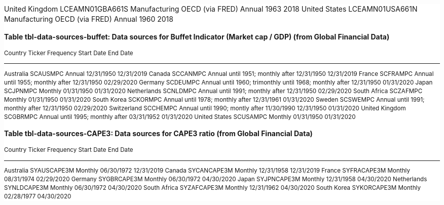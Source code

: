   United Kingdom   LCEAMN01GBA661S   Manufacturing    OECD (via FRED)            Annual              1963       2018
  United States    LCEAMN01USA661N   Manufacturing    OECD (via FRED)            Annual              1960       2018

</small>


**Table tbl-data-sources-buffet: Data sources for Buffet Indicator (Market cap / GDP) (from Global Financial Data)**

<small>

  Country          Ticker     Frequency                                                 Start Date   End Date
  ---------------- ---------- --------------------------------------------------------- ------------ ------------
  Australia        SCAUSMPC   Annual                                                    12/31/1950   12/31/2019
  Canada           SCCANMPC   Annual until 1951; monthly after                          12/31/1950   12/31/2019
  France           SCFRAMPC   Annual until 1955; monthly after                          12/31/1950   02/29/2020
  Germany          SCDEUMPC   Annual until 1960; trimonthly until 1968; monthly after   12/31/1950   01/31/2020
  Japan            SCJPNMPC   Monthly                                                   01/31/1950   01/31/2020
  Netherlands      SCNLDMPC   Annual until 1991; monthly after                          12/31/1950   02/29/2020
  South Africa     SCZAFMPC   Monthly                                                   01/31/1950   01/31/2020
  South Korea      SCKORMPC   Annual until 1978; monthly after                          12/31/1961   01/31/2020
  Sweden           SCSWEMPC   Annual until 1991; monthly after                          12/31/1950   02/29/2020
  Switzerland      SCCHEMPC   Annual until 1990; montly after 11/30/1990                12/31/1950   01/31/2020
  United Kingdom   SCGBRMPC   Annual until 1995; monthly after                          03/31/1952   01/31/2020
  United States    SCUSAMPC   Monthly                                                   01/31/1950   01/31/2020

</small>


**Table tbl-data-sources-CAPE3: Data sources for CAPE3 ratio (from Global Financial Data)**

<small>

  Country          Ticker        Frequency                                     Start Date   End Date
  ---------------- ------------- --------------------------------------------- ------------ ------------
  Australia        SYAUSCAPE3M   Monthly                                       06/30/1972   12/31/2019
  Canada           SYCANCAPE3M   Monthly                                       12/31/1958   12/31/2019
  France           SYFRACAPE3M   Monthly                                       08/31/1974   02/29/2020
  Germany          SYGBRCAPE3M   Monthly                                       06/30/1972   04/30/2020
  Japan            SYJPNCAPE3M   Monthly                                       12/31/1958   04/30/2020
  Netherlands      SYNLDCAPE3M   Monthly                                       06/30/1972   04/30/2020
  South Africa     SYZAFCAPE3M   Monthly                                       12/31/1962   04/30/2020
  South Korea      SYKORCAPE3M   Monthly                                       02/28/1977   04/30/2020